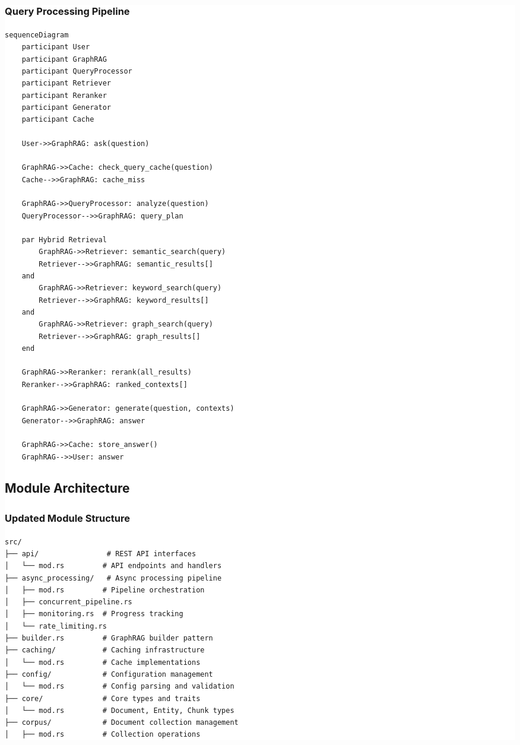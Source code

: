 ### Query Processing Pipeline

```mermaid
sequenceDiagram
    participant User
    participant GraphRAG
    participant QueryProcessor
    participant Retriever
    participant Reranker
    participant Generator
    participant Cache

    User->>GraphRAG: ask(question)

    GraphRAG->>Cache: check_query_cache(question)
    Cache-->>GraphRAG: cache_miss

    GraphRAG->>QueryProcessor: analyze(question)
    QueryProcessor-->>GraphRAG: query_plan

    par Hybrid Retrieval
        GraphRAG->>Retriever: semantic_search(query)
        Retriever-->>GraphRAG: semantic_results[]
    and
        GraphRAG->>Retriever: keyword_search(query)
        Retriever-->>GraphRAG: keyword_results[]
    and
        GraphRAG->>Retriever: graph_search(query)
        Retriever-->>GraphRAG: graph_results[]
    end

    GraphRAG->>Reranker: rerank(all_results)
    Reranker-->>GraphRAG: ranked_contexts[]

    GraphRAG->>Generator: generate(question, contexts)
    Generator-->>GraphRAG: answer

    GraphRAG->>Cache: store_answer()
    GraphRAG-->>User: answer
```

## Module Architecture

### Updated Module Structure

```
src/
├── api/                # REST API interfaces
│   └── mod.rs         # API endpoints and handlers
├── async_processing/   # Async processing pipeline
│   ├── mod.rs         # Pipeline orchestration
│   ├── concurrent_pipeline.rs
│   ├── monitoring.rs  # Progress tracking
│   └── rate_limiting.rs
├── builder.rs         # GraphRAG builder pattern
├── caching/           # Caching infrastructure
│   └── mod.rs         # Cache implementations
├── config/            # Configuration management
│   └── mod.rs         # Config parsing and validation
├── core/              # Core types and traits
│   └── mod.rs         # Document, Entity, Chunk types
├── corpus/            # Document collection management
│   ├── mod.rs         # Collection operations
```